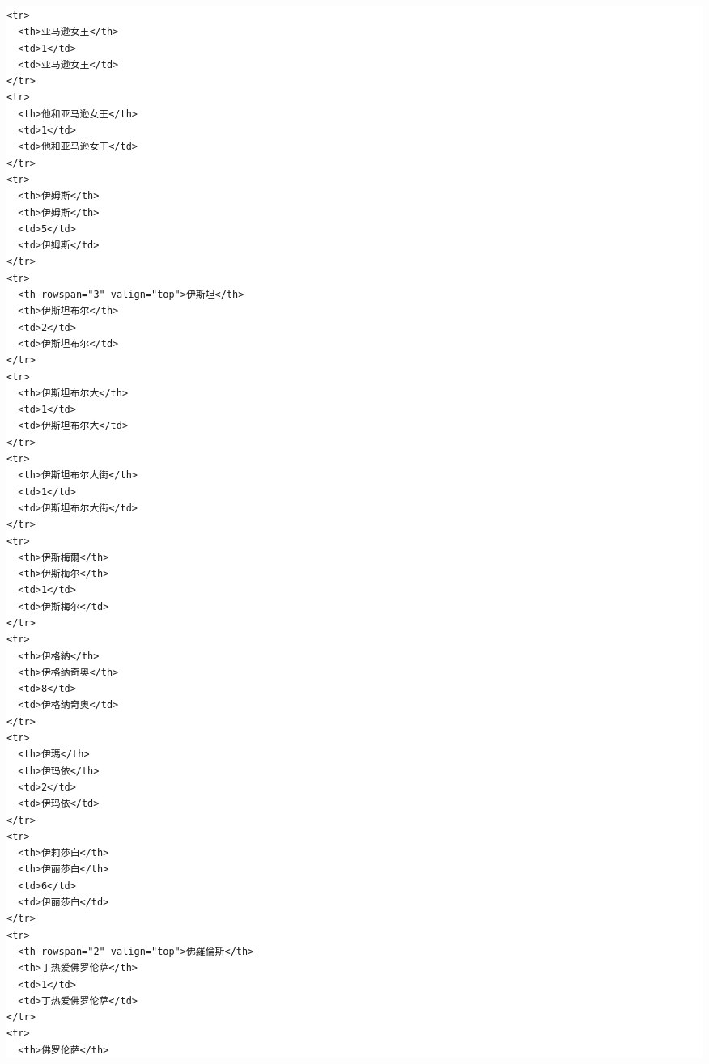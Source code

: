     <tr>
      <th>亚马逊女王</th>
      <td>1</td>
      <td>亚马逊女王</td>
    </tr>
    <tr>
      <th>他和亚马逊女王</th>
      <td>1</td>
      <td>他和亚马逊女王</td>
    </tr>
    <tr>
      <th>伊姆斯</th>
      <th>伊姆斯</th>
      <td>5</td>
      <td>伊姆斯</td>
    </tr>
    <tr>
      <th rowspan="3" valign="top">伊斯坦</th>
      <th>伊斯坦布尔</th>
      <td>2</td>
      <td>伊斯坦布尔</td>
    </tr>
    <tr>
      <th>伊斯坦布尔大</th>
      <td>1</td>
      <td>伊斯坦布尔大</td>
    </tr>
    <tr>
      <th>伊斯坦布尔大街</th>
      <td>1</td>
      <td>伊斯坦布尔大街</td>
    </tr>
    <tr>
      <th>伊斯梅爾</th>
      <th>伊斯梅尔</th>
      <td>1</td>
      <td>伊斯梅尔</td>
    </tr>
    <tr>
      <th>伊格納</th>
      <th>伊格纳奇奥</th>
      <td>8</td>
      <td>伊格纳奇奥</td>
    </tr>
    <tr>
      <th>伊瑪</th>
      <th>伊玛依</th>
      <td>2</td>
      <td>伊玛依</td>
    </tr>
    <tr>
      <th>伊莉莎白</th>
      <th>伊丽莎白</th>
      <td>6</td>
      <td>伊丽莎白</td>
    </tr>
    <tr>
      <th rowspan="2" valign="top">佛羅倫斯</th>
      <th>丁热爱佛罗伦萨</th>
      <td>1</td>
      <td>丁热爱佛罗伦萨</td>
    </tr>
    <tr>
      <th>佛罗伦萨</th>